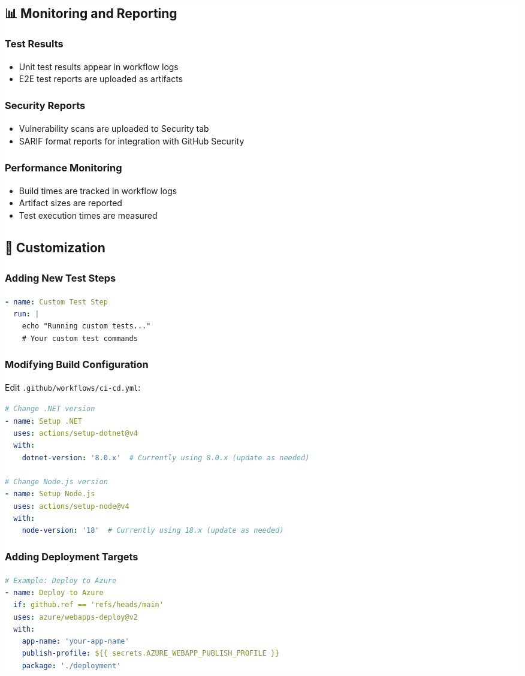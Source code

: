 ## 📊 Monitoring and Reporting

### Test Results
- Unit test results appear in workflow logs
- E2E test reports are uploaded as artifacts

### Security Reports
- Vulnerability scans are uploaded to Security tab
- SARIF format reports for integration with GitHub Security

### Performance Monitoring
- Build times are tracked in workflow logs
- Artifact sizes are reported
- Test execution times are measured

## 🔧 Customization

### Adding New Test Steps

```yaml
- name: Custom Test Step
  run: |
    echo "Running custom tests..."
    # Your custom test commands
```

### Modifying Build Configuration

Edit `.github/workflows/ci-cd.yml`:

```yaml
# Change .NET version
- name: Setup .NET
  uses: actions/setup-dotnet@v4
  with:
    dotnet-version: '8.0.x'  # Currently using 8.0.x (update as needed)

# Change Node.js version
- name: Setup Node.js
  uses: actions/setup-node@v4
  with:
    node-version: '18'  # Currently using 18.x (update as needed)
```

### Adding Deployment Targets

```yaml
# Example: Deploy to Azure
- name: Deploy to Azure
  if: github.ref == 'refs/heads/main'
  uses: azure/webapps-deploy@v2
  with:
    app-name: 'your-app-name'
    publish-profile: ${{ secrets.AZURE_WEBAPP_PUBLISH_PROFILE }}
    package: './deployment'
```
